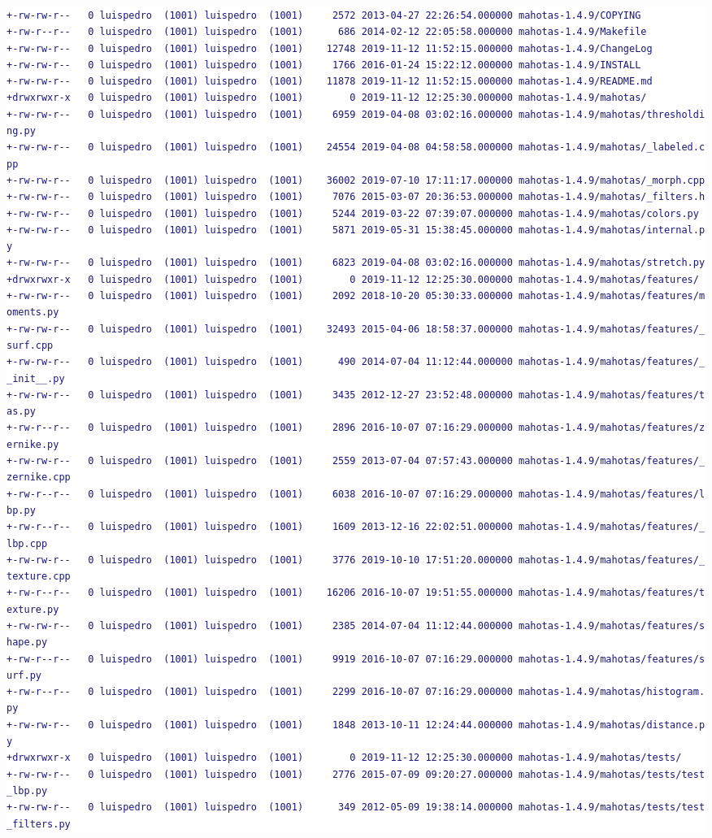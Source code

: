 ```diff
+-rw-rw-r--   0 luispedro  (1001) luispedro  (1001)     2572 2013-04-27 22:26:54.000000 mahotas-1.4.9/COPYING
+-rw-r--r--   0 luispedro  (1001) luispedro  (1001)      686 2014-02-12 22:05:58.000000 mahotas-1.4.9/Makefile
+-rw-rw-r--   0 luispedro  (1001) luispedro  (1001)    12748 2019-11-12 11:52:15.000000 mahotas-1.4.9/ChangeLog
+-rw-rw-r--   0 luispedro  (1001) luispedro  (1001)     1766 2016-01-24 15:22:12.000000 mahotas-1.4.9/INSTALL
+-rw-rw-r--   0 luispedro  (1001) luispedro  (1001)    11878 2019-11-12 11:52:15.000000 mahotas-1.4.9/README.md
+drwxrwxr-x   0 luispedro  (1001) luispedro  (1001)        0 2019-11-12 12:25:30.000000 mahotas-1.4.9/mahotas/
+-rw-rw-r--   0 luispedro  (1001) luispedro  (1001)     6959 2019-04-08 03:02:16.000000 mahotas-1.4.9/mahotas/thresholding.py
+-rw-rw-r--   0 luispedro  (1001) luispedro  (1001)    24554 2019-04-08 04:58:58.000000 mahotas-1.4.9/mahotas/_labeled.cpp
+-rw-rw-r--   0 luispedro  (1001) luispedro  (1001)    36002 2019-07-10 17:11:17.000000 mahotas-1.4.9/mahotas/_morph.cpp
+-rw-rw-r--   0 luispedro  (1001) luispedro  (1001)     7076 2015-03-07 20:36:53.000000 mahotas-1.4.9/mahotas/_filters.h
+-rw-rw-r--   0 luispedro  (1001) luispedro  (1001)     5244 2019-03-22 07:39:07.000000 mahotas-1.4.9/mahotas/colors.py
+-rw-rw-r--   0 luispedro  (1001) luispedro  (1001)     5871 2019-05-31 15:38:45.000000 mahotas-1.4.9/mahotas/internal.py
+-rw-rw-r--   0 luispedro  (1001) luispedro  (1001)     6823 2019-04-08 03:02:16.000000 mahotas-1.4.9/mahotas/stretch.py
+drwxrwxr-x   0 luispedro  (1001) luispedro  (1001)        0 2019-11-12 12:25:30.000000 mahotas-1.4.9/mahotas/features/
+-rw-rw-r--   0 luispedro  (1001) luispedro  (1001)     2092 2018-10-20 05:30:33.000000 mahotas-1.4.9/mahotas/features/moments.py
+-rw-rw-r--   0 luispedro  (1001) luispedro  (1001)    32493 2015-04-06 18:58:37.000000 mahotas-1.4.9/mahotas/features/_surf.cpp
+-rw-rw-r--   0 luispedro  (1001) luispedro  (1001)      490 2014-07-04 11:12:44.000000 mahotas-1.4.9/mahotas/features/__init__.py
+-rw-rw-r--   0 luispedro  (1001) luispedro  (1001)     3435 2012-12-27 23:52:48.000000 mahotas-1.4.9/mahotas/features/tas.py
+-rw-r--r--   0 luispedro  (1001) luispedro  (1001)     2896 2016-10-07 07:16:29.000000 mahotas-1.4.9/mahotas/features/zernike.py
+-rw-rw-r--   0 luispedro  (1001) luispedro  (1001)     2559 2013-07-04 07:57:43.000000 mahotas-1.4.9/mahotas/features/_zernike.cpp
+-rw-r--r--   0 luispedro  (1001) luispedro  (1001)     6038 2016-10-07 07:16:29.000000 mahotas-1.4.9/mahotas/features/lbp.py
+-rw-r--r--   0 luispedro  (1001) luispedro  (1001)     1609 2013-12-16 22:02:51.000000 mahotas-1.4.9/mahotas/features/_lbp.cpp
+-rw-rw-r--   0 luispedro  (1001) luispedro  (1001)     3776 2019-10-10 17:51:20.000000 mahotas-1.4.9/mahotas/features/_texture.cpp
+-rw-r--r--   0 luispedro  (1001) luispedro  (1001)    16206 2016-10-07 19:51:55.000000 mahotas-1.4.9/mahotas/features/texture.py
+-rw-rw-r--   0 luispedro  (1001) luispedro  (1001)     2385 2014-07-04 11:12:44.000000 mahotas-1.4.9/mahotas/features/shape.py
+-rw-r--r--   0 luispedro  (1001) luispedro  (1001)     9919 2016-10-07 07:16:29.000000 mahotas-1.4.9/mahotas/features/surf.py
+-rw-r--r--   0 luispedro  (1001) luispedro  (1001)     2299 2016-10-07 07:16:29.000000 mahotas-1.4.9/mahotas/histogram.py
+-rw-rw-r--   0 luispedro  (1001) luispedro  (1001)     1848 2013-10-11 12:24:44.000000 mahotas-1.4.9/mahotas/distance.py
+drwxrwxr-x   0 luispedro  (1001) luispedro  (1001)        0 2019-11-12 12:25:30.000000 mahotas-1.4.9/mahotas/tests/
+-rw-rw-r--   0 luispedro  (1001) luispedro  (1001)     2776 2015-07-09 09:20:27.000000 mahotas-1.4.9/mahotas/tests/test_lbp.py
+-rw-rw-r--   0 luispedro  (1001) luispedro  (1001)      349 2012-05-09 19:38:14.000000 mahotas-1.4.9/mahotas/tests/test_filters.py
```